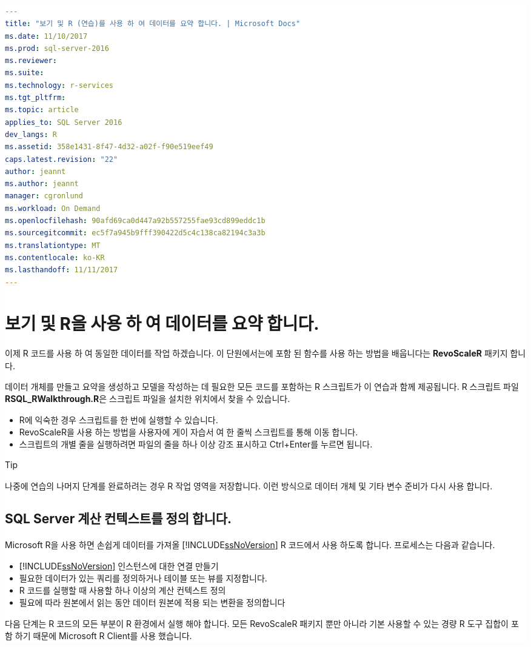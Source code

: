 ```yaml
---
title: "보기 및 R (연습)를 사용 하 여 데이터를 요약 합니다. | Microsoft Docs"
ms.date: 11/10/2017
ms.prod: sql-server-2016
ms.reviewer: 
ms.suite: 
ms.technology: r-services
ms.tgt_pltfrm: 
ms.topic: article
applies_to: SQL Server 2016
dev_langs: R
ms.assetid: 358e1431-8f47-4d32-a02f-f90e519eef49
caps.latest.revision: "22"
author: jeannt
ms.author: jeannt
manager: cgronlund
ms.workload: On Demand
ms.openlocfilehash: 90afd69ca0d447a92b557255fae93cd899eddc1b
ms.sourcegitcommit: ec5f7a945b9fff390422d5c4c138ca82194c3a3b
ms.translationtype: MT
ms.contentlocale: ko-KR
ms.lasthandoff: 11/11/2017
---
```

# <a name="view-and-summarize-data-using-r"></a>보기 및 R을 사용 하 여 데이터를 요약 합니다.

이제 R 코드를 사용 하 여 동일한 데이터를 작업 하겠습니다. 이 단원에서는에 포함 된 함수를 사용 하는 방법을 배웁니다는 **RevoScaleR** 패키지 합니다.

데이터 개체를 만들고 요약을 생성하고 모델을 작성하는 데 필요한 모든 코드를 포함하는 R 스크립트가 이 연습과 함께 제공됩니다. R 스크립트 파일 **RSQL_RWalkthrough.R**은 스크립트 파일을 설치한 위치에서 찾을 수 있습니다.

+ R에 익숙한 경우 스크립트를 한 번에 실행할 수 있습니다.
+ RevoScaleR을 사용 하는 방법을 사용자에 게이 자습서 여 한 줄씩 스크립트를 통해 이동 합니다.
+ 스크립트의 개별 줄을 실행하려면 파일의 줄을 하나 이상 강조 표시하고 Ctrl+Enter를 누르면 됩니다.

> [!TIP]
> 나중에 연습의 나머지 단계를 완료하려는 경우 R 작업 영역을 저장합니다.  이런 방식으로 데이터 개체 및 기타 변수 준비가 다시 사용 합니다.

## <a name="define-a-sql-server-compute-context"></a>SQL Server 계산 컨텍스트를 정의 합니다.

Microsoft R을 사용 하면 손쉽게 데이터를 가져올 [!INCLUDE[ssNoVersion](../../includes/ssnoversion-md.md)] R 코드에서 사용 하도록 합니다. 프로세스는 다음과 같습니다.
  
- [!INCLUDE[ssNoVersion](../../includes/ssnoversion-md.md)] 인스턴스에 대한 연결 만들기
- 필요한 데이터가 있는 쿼리를 정의하거나 테이블 또는 뷰를 지정합니다.
- R 코드를 실행할 때 사용할 하나 이상의 계산 컨텍스트 정의
- 필요에 따라 원본에서 읽는 동안 데이터 원본에 적용 되는 변환을 정의합니다

다음 단계는 R 코드의 모든 부분이 R 환경에서 실행 해야 합니다. 모든 RevoScaleR 패키지 뿐만 아니라 기본 사용할 수 있는 경량 R 도구 집합이 포함 하기 때문에 Microsoft R Client를 사용 했습니다.
